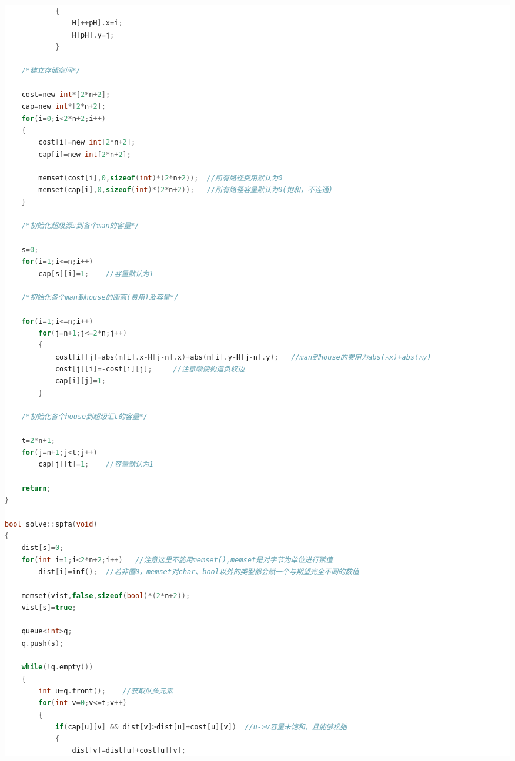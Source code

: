 ```c
			{
				H[++pH].x=i;
				H[pH].y=j;
			}

	/*建立存储空间*/

	cost=new int*[2*n+2];
	cap=new int*[2*n+2];
	for(i=0;i<2*n+2;i++)
	{
		cost[i]=new int[2*n+2];
		cap[i]=new int[2*n+2];

		memset(cost[i],0,sizeof(int)*(2*n+2));  //所有路径费用默认为0
		memset(cap[i],0,sizeof(int)*(2*n+2));   //所有路径容量默认为0(饱和，不连通)
	}

	/*初始化超级源s到各个man的容量*/

	s=0;
	for(i=1;i<=n;i++)
		cap[s][i]=1;	//容量默认为1

	/*初始化各个man到house的距离(费用)及容量*/

	for(i=1;i<=n;i++)
		for(j=n+1;j<=2*n;j++)
		{
			cost[i][j]=abs(m[i].x-H[j-n].x)+abs(m[i].y-H[j-n].y);   //man到house的费用为abs(△x)+abs(△y)
			cost[j][i]=-cost[i][j];		//注意顺便构造负权边
			cap[i][j]=1;
		}

	/*初始化各个house到超级汇t的容量*/

	t=2*n+1;
	for(j=n+1;j<t;j++)
		cap[j][t]=1;	//容量默认为1

	return;
}

bool solve::spfa(void)
{
	dist[s]=0;
	for(int i=1;i<2*n+2;i++)   //注意这里不能用memset(),memset是对字节为单位进行赋值
		dist[i]=inf();	//若非置0，memset对char、bool以外的类型都会赋一个与期望完全不同的数值
	
	memset(vist,false,sizeof(bool)*(2*n+2));
	vist[s]=true;

	queue<int>q;
	q.push(s);

	while(!q.empty())
	{
		int u=q.front();	//获取队头元素
		for(int v=0;v<=t;v++)
		{
			if(cap[u][v] && dist[v]>dist[u]+cost[u][v])  //u->v容量未饱和，且能够松弛
			{
				dist[v]=dist[u]+cost[u][v];
```